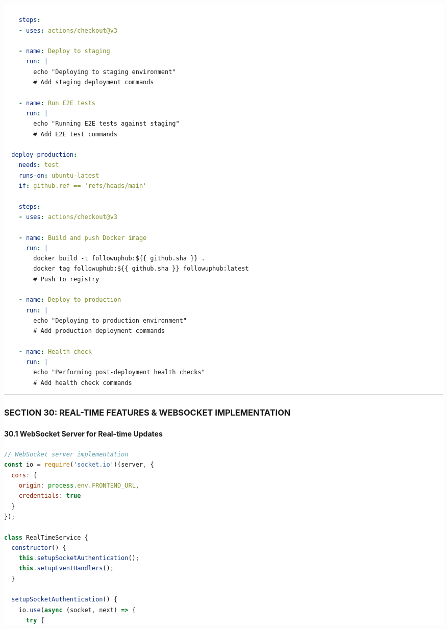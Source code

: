 ```yaml
    
    steps:
    - uses: actions/checkout@v3
    
    - name: Deploy to staging
      run: |
        echo "Deploying to staging environment"
        # Add staging deployment commands
    
    - name: Run E2E tests
      run: |
        echo "Running E2E tests against staging"
        # Add E2E test commands

  deploy-production:
    needs: test
    runs-on: ubuntu-latest
    if: github.ref == 'refs/heads/main'
    
    steps:
    - uses: actions/checkout@v3
    
    - name: Build and push Docker image
      run: |
        docker build -t followuphub:${{ github.sha }} .
        docker tag followuphub:${{ github.sha }} followuphub:latest
        # Push to registry
    
    - name: Deploy to production
      run: |
        echo "Deploying to production environment"
        # Add production deployment commands
    
    - name: Health check
      run: |
        echo "Performing post-deployment health checks"
        # Add health check commands
```

---

### **SECTION 30: REAL-TIME FEATURES & WEBSOCKET IMPLEMENTATION**

#### **30.1 WebSocket Server for Real-time Updates**

```javascript
// WebSocket server implementation
const io = require('socket.io')(server, {
  cors: {
    origin: process.env.FRONTEND_URL,
    credentials: true
  }
});

class RealTimeService {
  constructor() {
    this.setupSocketAuthentication();
    this.setupEventHandlers();
  }
  
  setupSocketAuthentication() {
    io.use(async (socket, next) => {
      try {
```